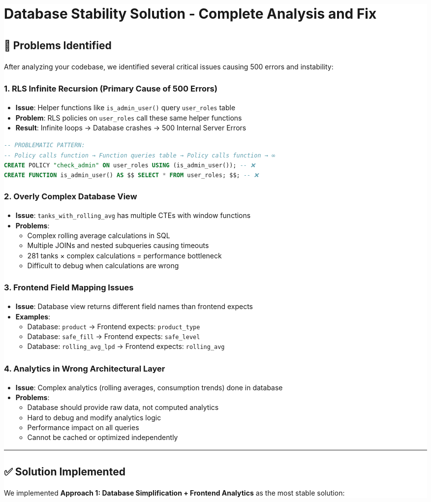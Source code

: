 # Database Stability Solution - Complete Analysis and Fix

## 🚨 Problems Identified

After analyzing your codebase, we identified several critical issues causing 500 errors and instability:

### 1. **RLS Infinite Recursion (Primary Cause of 500 Errors)**
- **Issue**: Helper functions like `is_admin_user()` query `user_roles` table
- **Problem**: RLS policies on `user_roles` call these same helper functions  
- **Result**: Infinite loops → Database crashes → 500 Internal Server Errors

```sql
-- PROBLEMATIC PATTERN:
-- Policy calls function → Function queries table → Policy calls function → ∞
CREATE POLICY "check_admin" ON user_roles USING (is_admin_user()); -- ❌
CREATE FUNCTION is_admin_user() AS $$ SELECT * FROM user_roles; $$; -- ❌
```

### 2. **Overly Complex Database View**
- **Issue**: `tanks_with_rolling_avg` has multiple CTEs with window functions
- **Problems**: 
  - Complex rolling average calculations in SQL
  - Multiple JOINs and nested subqueries causing timeouts
  - 281 tanks × complex calculations = performance bottleneck
  - Difficult to debug when calculations are wrong

### 3. **Frontend Field Mapping Issues**
- **Issue**: Database view returns different field names than frontend expects
- **Examples**:
  - Database: `product` → Frontend expects: `product_type`
  - Database: `safe_fill` → Frontend expects: `safe_level` 
  - Database: `rolling_avg_lpd` → Frontend expects: `rolling_avg`

### 4. **Analytics in Wrong Architectural Layer**
- **Issue**: Complex analytics (rolling averages, consumption trends) done in database
- **Problems**:
  - Database should provide raw data, not computed analytics
  - Hard to debug and modify analytics logic
  - Performance impact on all queries
  - Cannot be cached or optimized independently

---

## ✅ Solution Implemented

We implemented **Approach 1: Database Simplification + Frontend Analytics** as the most stable solution:
